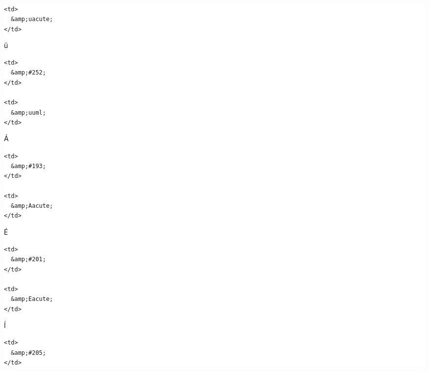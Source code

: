     <td>
      &amp;uacute;
    </td>

  </tr>

  <tr>
    <td align="center">
      ü
    </td>

    <td>
      &amp;#252;
    </td>

    <td>
      &amp;uuml;
    </td>

  </tr>

  <tr>
    <td align="center">
      Á
    </td>

    <td>
      &amp;#193;
    </td>

    <td>
      &amp;Aacute;
    </td>

  </tr>

  <tr>
    <td align="center">
      É
    </td>

    <td>
      &amp;#201;
    </td>

    <td>
      &amp;Eacute;
    </td>

  </tr>

  <tr>
    <td align="center">
      Í
    </td>

    <td>
      &amp;#205;
    </td>
